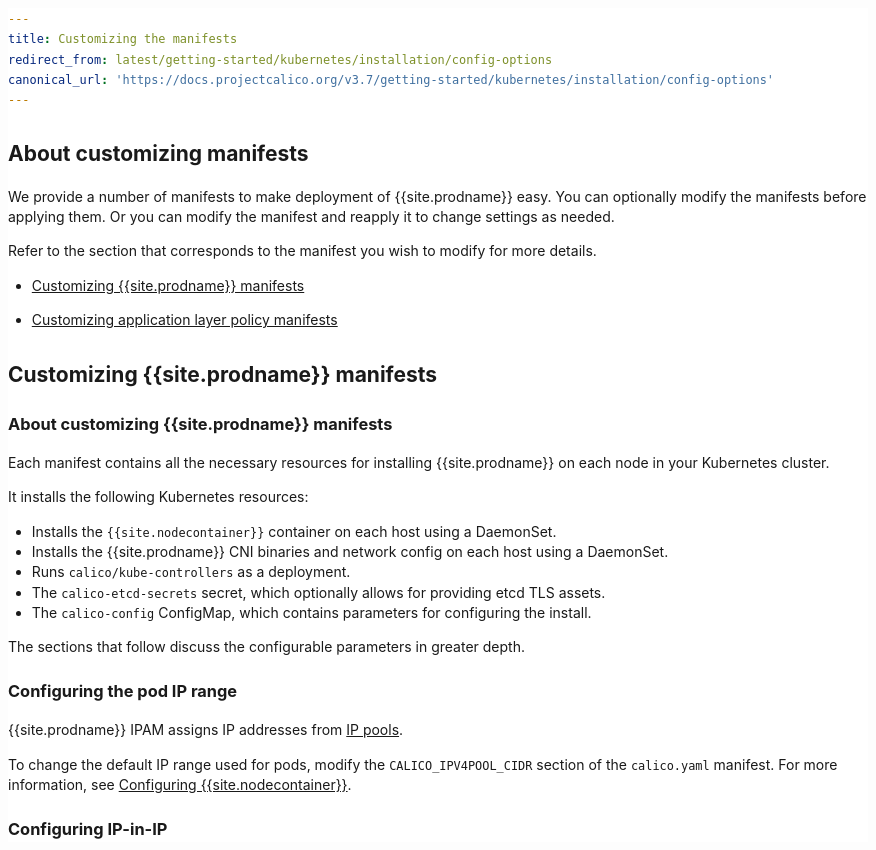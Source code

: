 ```yaml
---
title: Customizing the manifests
redirect_from: latest/getting-started/kubernetes/installation/config-options
canonical_url: 'https://docs.projectcalico.org/v3.7/getting-started/kubernetes/installation/config-options'
---
```


## About customizing manifests

We provide a number of manifests to make deployment of {{site.prodname}} easy. You can optionally
modify the manifests before applying them. Or you can modify the manifest and reapply it to change
settings as needed.

Refer to the section that corresponds to the manifest you wish to modify for more details.

- [Customizing {{site.prodname}} manifests](#customizing-calico-manifests)

- [Customizing application layer policy manifests](#customizing-application-layer-policy-manifests)


## Customizing {{site.prodname}} manifests

### About customizing {{site.prodname}} manifests

Each manifest contains all the necessary resources for installing {{site.prodname}}
on each node in your Kubernetes cluster.

It installs the following Kubernetes resources:

- Installs the `{{site.nodecontainer}}` container on each host using a DaemonSet.
- Installs the {{site.prodname}} CNI binaries and network config on each host using
  a DaemonSet.
- Runs `calico/kube-controllers` as a deployment.
- The `calico-etcd-secrets` secret, which optionally allows for providing etcd
  TLS assets.
- The `calico-config` ConfigMap, which contains parameters for configuring
  the install.

The sections that follow discuss the configurable parameters in greater depth.

### Configuring the pod IP range

{{site.prodname}} IPAM assigns IP addresses from [IP pools]({{site.baseurl}}/{{page.version}}/reference/calicoctl/resources/ippool).

To change the default IP range used for pods, modify the `CALICO_IPV4POOL_CIDR`
section of the `calico.yaml` manifest.  For more information, see
[Configuring {{site.nodecontainer}}]({{site.baseurl}}/{{page.version}}/reference/node/configuration).

### Configuring IP-in-IP
